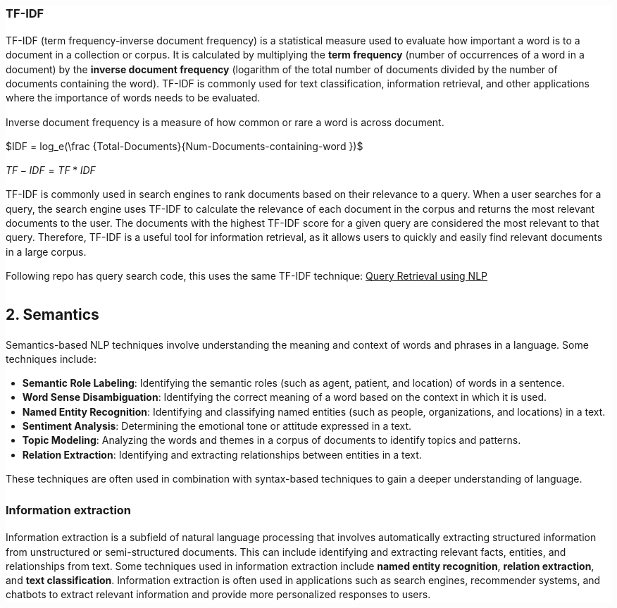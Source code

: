 ### TF-IDF

TF-IDF (term frequency-inverse document frequency) is a statistical measure used to evaluate how important a word is to a document in a collection or corpus. It is calculated by multiplying the **term frequency** (number of occurrences of a word in a document) by the **inverse document frequency** (logarithm of the total number of documents divided by the number of documents containing the word). TF-IDF is commonly used for text classification, information retrieval, and other applications where the importance of words needs to be evaluated.

Inverse document frequency is a measure of how common or rare a word is across document.

 $IDF =  log_e(\frac {Total-Documents}{Num-Documents-containing-word })$

$TF-IDF = TF * IDF$

TF-IDF is commonly used in search engines to rank documents based on their relevance to a query. When a user searches for a query, the search engine uses TF-IDF to calculate the relevance of each document in the corpus and returns the most relevant documents to the user. The documents with the highest TF-IDF score for a given query are considered the most relevant to that query. Therefore, TF-IDF is a useful tool for information retrieval, as it allows users to quickly and easily find relevant documents in a large corpus.

Following repo has query search code, this uses the same TF-IDF technique: 
[Query Retrieval using NLP](https://github.com/DS-Meena/Query-Retrieval-using-NLP)

## 2. Semantics

Semantics-based NLP techniques involve understanding the meaning and context of words and phrases in a language. Some techniques include:

- **Semantic Role Labeling**: Identifying the semantic roles (such as agent, patient, and location) of words in a sentence.
- **Word Sense Disambiguation**: Identifying the correct meaning of a word based on the context in which it is used.
- **Named Entity Recognition**: Identifying and classifying named entities (such as people, organizations, and locations) in a text.
- **Sentiment Analysis**: Determining the emotional tone or attitude expressed in a text.
- **Topic Modeling**: Analyzing the words and themes in a corpus of documents to identify topics and patterns.
- **Relation Extraction**: Identifying and extracting relationships between entities in a text.

These techniques are often used in combination with syntax-based techniques to gain a deeper understanding of language.

### Information extraction

Information extraction is a subfield of natural language processing that involves automatically extracting structured information from unstructured or semi-structured documents. This can include identifying and extracting relevant facts, entities, and relationships from text. Some techniques used in information extraction include **named entity recognition**, **relation extraction**, and **text classification**. Information extraction is often used in applications such as search engines, recommender systems, and chatbots to extract relevant information and provide more personalized responses to users.

